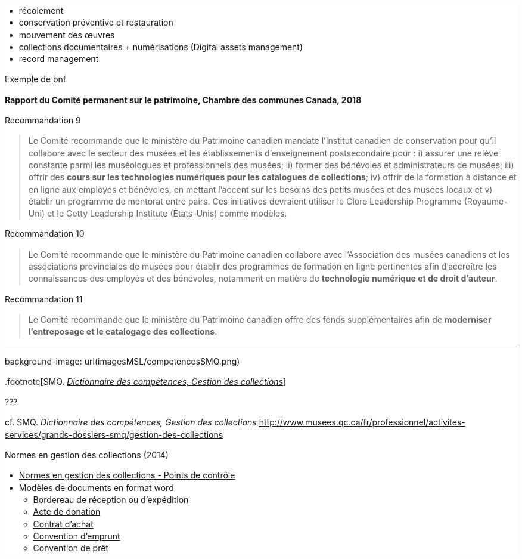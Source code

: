 - récolement
- conservation préventive et restauration
- mouvement des œuvres
- collections documentaires + numérisations (Digital assets management)
- record management

Exemple de bnf

**Rapport du Comité permanent sur le patrimoine, Chambre des communes Canada, 2018**

Recommandation 9 

> Le Comité recommande que le ministère du Patrimoine canadien mandate l’Institut canadien de conservation pour qu’il collabore avec le secteur des musées et les établissements d’enseignement postsecondaire pour : i) assurer une relève constante parmi les muséologues et professionnels des musées; ii) former des bénévoles et administrateurs de musées; iii) offrir des **cours sur les technologies numériques pour les catalogues de collections**; iv) offrir de la formation à distance et en ligne aux employés et bénévoles, en mettant l’accent sur les besoins des petits musées et des musées locaux et v) établir un programme de mentorat entre pairs. Ces initiatives devraient utiliser le Clore Leadership Programme (Royaume-Uni) et le Getty Leadership Institute (États-Unis) comme modèles.

Recommandation 10 

> Le Comité recommande que le ministère du Patrimoine canadien collabore avec l’Association des musées canadiens et les associations provinciales de musées pour établir des programmes de formation en ligne pertinentes afin d’accroître les connaissances des employés et des bénévoles, notamment en matière de **technologie numérique et de droit d’auteur**. 

Recommandation 11

> Le Comité recommande que le ministère du Patrimoine canadien offre des fonds supplémentaires afin de **moderniser l’entreposage et le catalogage des collections**.

---

background-image: url(imagesMSL/competencesSMQ.png)

.footnote[SMQ. [*Dictionnaire des compétences, Gestion des collections*](http://www.musees.qc.ca/fr/professionnel/activites-services/grands-dossiers-smq/gestion-des-collections)]

???

cf. SMQ. *Dictionnaire des compétences, Gestion des collections* http://www.musees.qc.ca/fr/professionnel/activites-services/grands-dossiers-smq/gestion-des-collections

Normes en gestion des collections (2014)

- [Normes en gestion des collections - Points de contrôle](http://www.musees.qc.ca/content/download/14579/214128/version/1/file/smq_normes_collections_points-de-contr%C3%B4le.docx)
- Modèles de documents en format word
  - [Bordereau de réception ou d’expédition](http://www.musees.qc.ca/content/download/14580/214133/version/1/file/smq_normes_collections_modele-bordereau.doc)
  - [Acte de donation](http://www.musees.qc.ca/content/download/14581/214138/version/1/file/smq_normes_collections_modele-acte-donation.doc)
  - [Contrat d’achat](http://www.musees.qc.ca/content/download/14582/214143/version/1/file/smq_normes_collections_modele-contrat-achat.doc)
  - [Convention d’emprunt](http://www.musees.qc.ca/content/download/14583/214148/version/1/file/smq_normes_collections_modele-convention-emprunt.doc)
  - [Convention de prêt](http://www.musees.qc.ca/content/download/14584/214153/version/1/file/smq_normes_collections_modele-convention-pret.doc)
